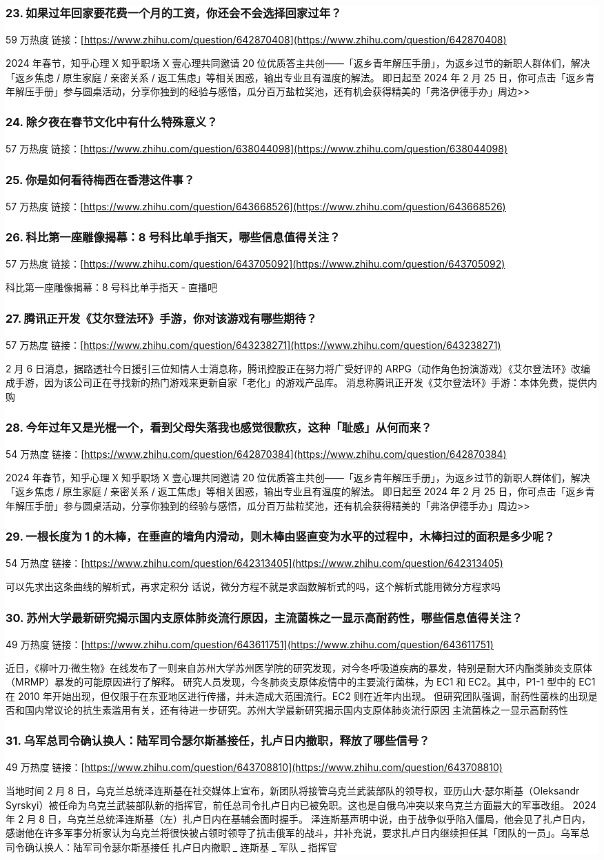 

### 23. 如果过年回家要花费一个月的工资，你还会不会选择回家过年？
59 万热度 链接：[https://www.zhihu.com/question/642870408](https://www.zhihu.com/question/642870408)

2024 年春节，知乎心理 X 知乎职场 X 壹心理共同邀请 20 位优质答主共创——「返乡青年解压手册」，为返乡过节的新职人群体们，解决「返乡焦虑 / 原生家庭 / 亲密关系 / 返工焦虑」等相关困惑，输出专业且有温度的解法。 即日起至 2024 年 2 月 25 日，你可点击「返乡青年解压手册」参与圆桌活动，分享你独到的经验与感悟，瓜分百万盐粒奖池，还有机会获得精美的「弗洛伊德手办」周边>>

### 24. 除夕夜在春节文化中有什么特殊意义？
57 万热度 链接：[https://www.zhihu.com/question/638044098](https://www.zhihu.com/question/638044098)



### 25. 你是如何看待梅西在香港这件事？
57 万热度 链接：[https://www.zhihu.com/question/643668526](https://www.zhihu.com/question/643668526)



### 26. 科比第一座雕像揭幕：8 号科比单手指天，哪些信息值得关注？
57 万热度 链接：[https://www.zhihu.com/question/643705092](https://www.zhihu.com/question/643705092)

科比第一座雕像揭幕：8 号科比单手指天 - 直播吧

### 27. 腾讯正开发《艾尔登法环》手游，你对该游戏有哪些期待？
57 万热度 链接：[https://www.zhihu.com/question/643238271](https://www.zhihu.com/question/643238271)

2 月 6 日消息，据路透社今日援引三位知情人士消息称，腾讯控股正在努力将广受好评的 ARPG（动作角色扮演游戏）《艾尔登法环》改编成手游，因为该公司正在寻找新的热门游戏来更新自家「老化」的游戏产品库。 消息称腾讯正开发《艾尔登法环》手游：本体免费，提供内购

### 28. 今年过年又是光棍一个，看到父母失落我也感觉很歉疚，这种「耻感」从何而来？
54 万热度 链接：[https://www.zhihu.com/question/642870384](https://www.zhihu.com/question/642870384)

2024 年春节，知乎心理 X 知乎职场 X 壹心理共同邀请 20 位优质答主共创——「返乡青年解压手册」，为返乡过节的新职人群体们，解决「返乡焦虑 / 原生家庭 / 亲密关系 / 返工焦虑」等相关困惑，输出专业且有温度的解法。 即日起至 2024 年 2 月 25 日，你可点击「返乡青年解压手册」参与圆桌活动，分享你独到的经验与感悟，瓜分百万盐粒奖池，还有机会获得精美的「弗洛伊德手办」周边>>

### 29. 一根长度为 1 的木棒，在垂直的墙角内滑动，则木棒由竖直变为水平的过程中，木棒扫过的面积是多少呢？
54 万热度 链接：[https://www.zhihu.com/question/642313405](https://www.zhihu.com/question/642313405)

可以先求出这条曲线的解析式，再求定积分 话说，微分方程不就是求函数解析式的吗，这个解析式能用微分方程求吗

### 30. 苏州大学最新研究揭示国内支原体肺炎流行原因，主流菌株之一显示高耐药性，哪些信息值得关注？
49 万热度 链接：[https://www.zhihu.com/question/643611751](https://www.zhihu.com/question/643611751)

近日，《柳叶刀·微生物》在线发布了一则来自苏州大学苏州医学院的研究发现，对今冬呼吸道疾病的暴发，特别是耐大环内酯类肺炎支原体（MRMP）暴发的可能原因进行了解释。 研究人员发现，今冬肺炎支原体疫情中的主要流行菌株，为 EC1 和 EC2。其中，P1-1 型中的 EC1 在 2010 年开始出现，但仅限于在东亚地区进行传播，并未造成大范围流行。EC2 则在近年内出现。 但研究团队强调，耐药性菌株的出现是否和国内常议论的抗生素滥用有关，还有待进一步研究。苏州大学最新研究揭示国内支原体肺炎流行原因 主流菌株之一显示高耐药性

### 31. 乌军总司令确认换人：陆军司令瑟尔斯基接任，扎卢日内撤职，释放了哪些信号？
49 万热度 链接：[https://www.zhihu.com/question/643708810](https://www.zhihu.com/question/643708810)

当地时间 2 月 8 日，乌克兰总统泽连斯基在社交媒体上宣布，新团队将接管乌克兰武装部队的领导权，亚历山大·瑟尔斯基（Oleksandr Syrskyi）被任命为乌克兰武装部队新的指挥官，前任总司令扎卢日内已被免职。这也是自俄乌冲突以来乌克兰方面最大的军事改组。 2024 年 2 月 8 日，乌克兰总统泽连斯基（左）扎卢日内在基辅会面时握手。 泽连斯基声明中说，由于战争似乎陷入僵局，他会见了扎卢日内，感谢他在许多军事分析家认为乌克兰将很快被占领时领导了抗击俄军的战斗，并补充说，要求扎卢日内继续担任其「团队的一员」。乌军总司令确认换人：陆军司令瑟尔斯基接任 扎卢日内撤职 _ 连斯基 _ 军队 _ 指挥官
